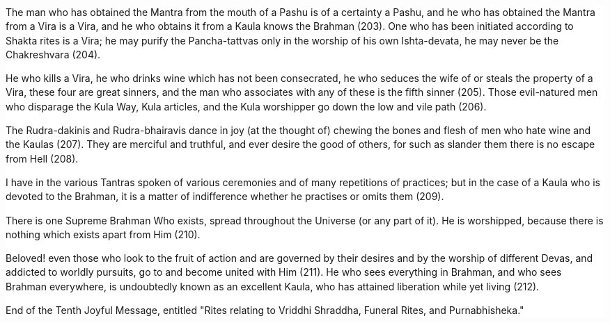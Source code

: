 The man who has obtained the Mantra from the mouth of a Pashu is of a certainty a Pashu, and he who has obtained the Mantra from a Vira is a Vira, and he who obtains it from a Kaula knows the Brahman (203). One who has been initiated according to Shakta rites is a Vira; he may purify the Pancha-tattvas only in the worship of his own Ishta-devata, he may never be the Chakreshvara (204).

He who kills a Vira, he who drinks wine which has not been consecrated, he who seduces the wife of or steals the property of a Vira, these four are great sinners, and the man who associates with any of these is the fifth sinner (205). Those evil-natured men who disparage the Kula Way, Kula articles, and the Kula worshipper go down the low and vile path (206).

The Rudra-dakinis and Rudra-bhairavis dance in joy (at the thought of) chewing the bones and flesh of men who hate wine and the Kaulas (207). They are merciful and truthful, and ever desire the good of others, for such as slander them there is no escape from Hell (208).

I have in the various Tantras spoken of various ceremonies and of many repetitions of practices; but in the case of a Kaula who is devoted to the Brahman, it is a matter of indifference whether he practises or omits them (209).

There is one Supreme Brahman Who exists, spread throughout the Universe (or any part of it). He is worshipped, because there is nothing which exists apart from Him (210).

Beloved! even those who look to the fruit of action and are governed by their desires and by the worship of different Devas, and addicted to worldly pursuits, go to and become united with Him (211). He who sees everything in Brahman, and who sees Brahman everywhere, is undoubtedly known as an excellent Kaula, who has attained liberation while yet living (212).

End of the Tenth Joyful Message, entitled "Rites relating to Vriddhi Shraddha, Funeral Rites, and Purnabhisheka."

